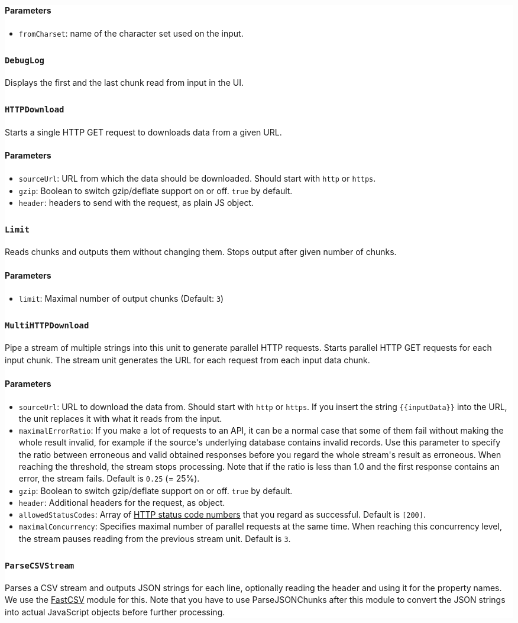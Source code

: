 #### Parameters

- `fromCharset`: name of the character set used on the input.

### `DebugLog`

Displays the first and the last chunk read from input in the UI.

### `HTTPDownload`

Starts a single HTTP GET request to downloads data from a given URL.

#### Parameters

- `sourceUrl`: URL from which the data should be downloaded. Should start with `http` or `https`.
- `gzip`: Boolean to switch gzip/deflate support on or off. `true` by default.
- `header`: headers to send with the request, as plain JS object.

### `Limit`

Reads chunks and outputs them without changing them. Stops output after given number of chunks.

#### Parameters

- `limit`: Maximal number of output chunks (Default: `3`)

### `MultiHTTPDownload`

Pipe a stream of multiple strings into this unit to generate parallel HTTP requests. Starts parallel HTTP GET requests for each input chunk. The stream unit generates the URL for each request from each input data chunk.

#### Parameters

- `sourceUrl`: URL to download the data from. Should start with `http` or `https`. If you insert the string `{{inputData}}` into the URL, the unit replaces it with what it reads from the input.
- `maximalErrorRatio`: If you make a lot of requests to an API, it can be a normal case that some of them fail without making the whole result invalid, for example if the source's underlying database contains invalid records. Use this parameter to specify the ratio between erroneous and valid obtained responses before you regard the whole stream's result as erroneous. When reaching the threshold, the stream stops processing. Note that if the ratio is less than 1.0 and the first response contains an error, the stream fails. Default is `0.25` (= 25%).
- `gzip`: Boolean to switch gzip/deflate support on or off. `true` by default.
- `header`: Additional headers for the request, as object.
- `allowedStatusCodes`: Array of [HTTP status code numbers](https://en.wikipedia.org/wiki/List_of_HTTP_status_codes) that you regard as successful. Default is `[200]`.
- `maximalConcurrency`: Specifies maximal number of parallel requests at the same time. When reaching this concurrency level, the stream pauses reading from the previous stream unit. Default is `3`.

### `ParseCSVStream`

Parses a CSV stream and outputs JSON strings for each line, optionally reading the header and using it for the property names. We use the [FastCSV](https://www.npmjs.com/package/fast-csv) module for this. Note that you have to use ParseJSONChunks after this module to convert the JSON strings into actual JavaScript objects before further processing.
